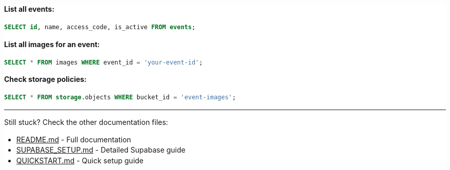 **List all events:**
```sql
SELECT id, name, access_code, is_active FROM events;
```

**List all images for an event:**
```sql
SELECT * FROM images WHERE event_id = 'your-event-id';
```

**Check storage policies:**
```sql
SELECT * FROM storage.objects WHERE bucket_id = 'event-images';
```

---

Still stuck? Check the other documentation files:
- [README.md](./README.md) - Full documentation
- [SUPABASE_SETUP.md](./SUPABASE_SETUP.md) - Detailed Supabase guide
- [QUICKSTART.md](./QUICKSTART.md) - Quick setup guide
